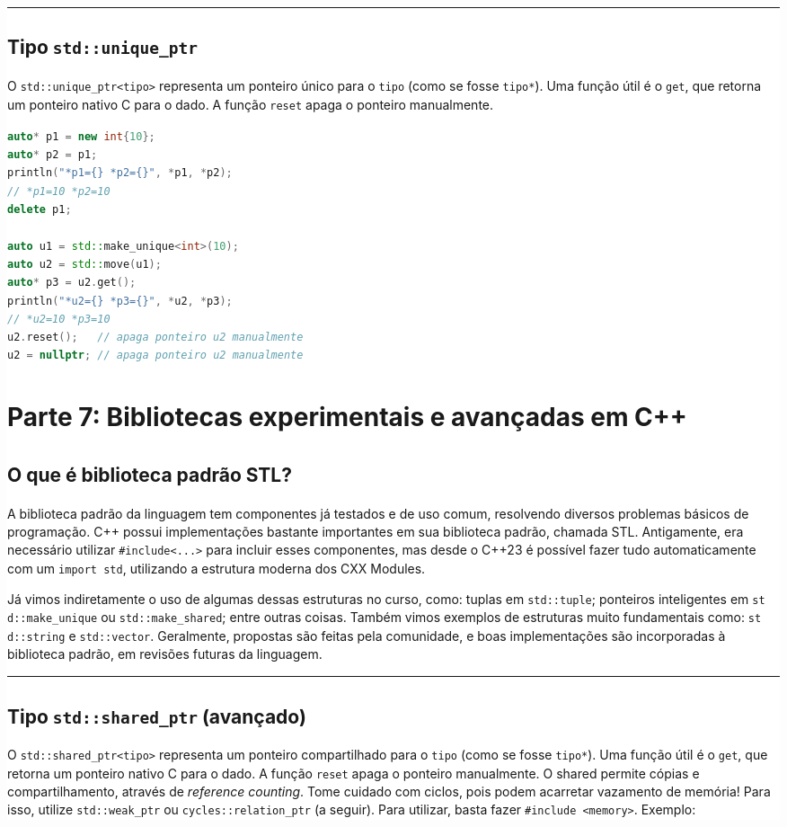 
-------

## Tipo `std::unique_ptr`

O `std::unique_ptr<tipo>` representa um ponteiro único para o `tipo` 
(como se fosse `tipo*`).
Uma função útil é o `get`, que retorna um ponteiro nativo C para o dado.
A função `reset` apaga o ponteiro manualmente.

```.cpp
auto* p1 = new int{10};
auto* p2 = p1;
println("*p1={} *p2={}", *p1, *p2);
// *p1=10 *p2=10
delete p1;

auto u1 = std::make_unique<int>(10);
auto u2 = std::move(u1);
auto* p3 = u2.get();
println("*u2={} *p3={}", *u2, *p3);
// *u2=10 *p3=10
u2.reset();   // apaga ponteiro u2 manualmente
u2 = nullptr; // apaga ponteiro u2 manualmente
```


# Parte 7: Bibliotecas experimentais e avançadas em C++


## O que é biblioteca padrão STL?

A biblioteca padrão da linguagem tem componentes já testados e de uso comum, 
resolvendo diversos problemas básicos de programação.
C++ possui implementações bastante importantes em sua biblioteca padrão, chamada STL.
Antigamente, era necessário utilizar `#include<...>` para incluir esses componentes, 
mas desde o C++23 é possível fazer tudo automaticamente com um `import std`, 
utilizando a estrutura moderna dos CXX Modules.

Já vimos indiretamente o uso de algumas dessas estruturas no curso, 
como: tuplas em `std::tuple`; ponteiros inteligentes em `std::make_unique` ou `std::make_shared`; entre outras coisas.
Também vimos  exemplos de estruturas muito fundamentais como: `std::string` e `std::vector`.
Geralmente, propostas são feitas pela comunidade, e boas implementações são incorporadas à biblioteca padrão, em revisões futuras da linguagem.


-------

## Tipo `std::shared_ptr` (avançado)

O `std::shared_ptr<tipo>` representa um ponteiro compartilhado para o `tipo` 
(como se fosse `tipo*`).
Uma função útil é o `get`, que retorna um ponteiro nativo C para o dado.
A função `reset` apaga o ponteiro manualmente. 
O shared permite cópias e compartilhamento, através de *reference counting*.
Tome cuidado com ciclos, pois podem acarretar vazamento de memória!
Para isso, utilize `std::weak_ptr` ou `cycles::relation_ptr` (a seguir).
Para utilizar, basta fazer `#include <memory>`. Exemplo:
